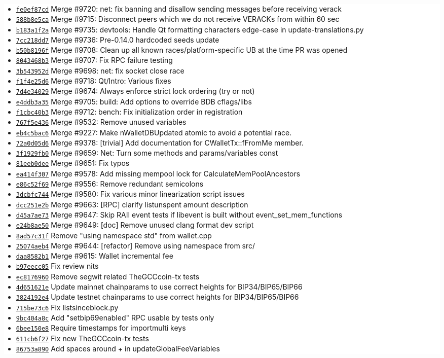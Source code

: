 - [`fe0ef87cd`](https://github.com/TheGCCcoin/GCC/commit/fe0ef87cd) Merge #9720: net: fix banning and disallow sending messages before receiving verack
- [`588b8e5ca`](https://github.com/TheGCCcoin/GCC/commit/588b8e5ca) Merge #9715: Disconnect peers which we do not receive VERACKs from within 60 sec
- [`b183a1f2a`](https://github.com/TheGCCcoin/GCC/commit/b183a1f2a) Merge #9735: devtools: Handle Qt formatting characters edge-case in update-translations.py
- [`7cc218dd7`](https://github.com/TheGCCcoin/GCC/commit/7cc218dd7) Merge #9736: Pre-0.14.0 hardcoded seeds update
- [`b50b8196f`](https://github.com/TheGCCcoin/GCC/commit/b50b8196f) Merge #9708: Clean up all known races/platform-specific UB at the time PR was opened
- [`8043468b3`](https://github.com/TheGCCcoin/GCC/commit/8043468b3) Merge #9707: Fix RPC failure testing
- [`3b543952d`](https://github.com/TheGCCcoin/GCC/commit/3b543952d) Merge #9698: net: fix socket close race
- [`f1f4e25d6`](https://github.com/TheGCCcoin/GCC/commit/f1f4e25d6) Merge #9718: Qt/Intro: Various fixes
- [`7d4e34029`](https://github.com/TheGCCcoin/GCC/commit/7d4e34029) Merge #9674: Always enforce strict lock ordering (try or not)
- [`e4ddb3a35`](https://github.com/TheGCCcoin/GCC/commit/e4ddb3a35) Merge #9705: build: Add options to override BDB cflags/libs
- [`f1cbc40b3`](https://github.com/TheGCCcoin/GCC/commit/f1cbc40b3) Merge #9712: bench: Fix initialization order in registration
- [`767f5e436`](https://github.com/TheGCCcoin/GCC/commit/767f5e436) Merge #9532: Remove unused variables
- [`eb4c5bac6`](https://github.com/TheGCCcoin/GCC/commit/eb4c5bac6) Merge #9227: Make nWalletDBUpdated atomic to avoid a potential race.
- [`72a0d05d6`](https://github.com/TheGCCcoin/GCC/commit/72a0d05d6) Merge #9378: [trivial] Add documentation for CWalletTx::fFromMe member.
- [`3f1929fb0`](https://github.com/TheGCCcoin/GCC/commit/3f1929fb0) Merge #9659: Net: Turn some methods and params/variables const
- [`81eeb0dee`](https://github.com/TheGCCcoin/GCC/commit/81eeb0dee) Merge #9651: Fix typos
- [`ea414f307`](https://github.com/TheGCCcoin/GCC/commit/ea414f307) Merge #9578: Add missing mempool lock for CalculateMemPoolAncestors
- [`e86c52f69`](https://github.com/TheGCCcoin/GCC/commit/e86c52f69) Merge #9556: Remove redundant semicolons
- [`3dcbfc744`](https://github.com/TheGCCcoin/GCC/commit/3dcbfc744) Merge #9580: Fix various minor linearization script issues
- [`dcc251e2b`](https://github.com/TheGCCcoin/GCC/commit/dcc251e2b) Merge #9663: [RPC] clarify listunspent amount description
- [`d45a7ae73`](https://github.com/TheGCCcoin/GCC/commit/d45a7ae73) Merge #9647: Skip RAII event tests if libevent is built without event_set_mem_functions
- [`e24b8ae50`](https://github.com/TheGCCcoin/GCC/commit/e24b8ae50) Merge #9649: [doc] Remove unused clang format dev script
- [`8ad57c31f`](https://github.com/TheGCCcoin/GCC/commit/8ad57c31f) Remove "using namespace std" from wallet.cpp
- [`25074aeb4`](https://github.com/TheGCCcoin/GCC/commit/25074aeb4) Merge #9644: [refactor] Remove using namespace <xxx> from src/
- [`daa8582b1`](https://github.com/TheGCCcoin/GCC/commit/daa8582b1) Merge #9615: Wallet incremental fee
- [`b97eecc05`](https://github.com/TheGCCcoin/GCC/commit/b97eecc05) Fix review nits
- [`ec8176960`](https://github.com/TheGCCcoin/GCC/commit/ec8176960) Remove segwit related TheGCCcoin-tx tests
- [`4d651621e`](https://github.com/TheGCCcoin/GCC/commit/4d651621e) Update mainnet chainparams to use correct heights for BIP34/BIP65/BIP66
- [`3824192e4`](https://github.com/TheGCCcoin/GCC/commit/3824192e4) Update testnet chainparams to use correct heights for BIP34/BIP65/BIP66
- [`715be73c6`](https://github.com/TheGCCcoin/GCC/commit/715be73c6) Fix listsinceblock.py
- [`9bc404a8c`](https://github.com/TheGCCcoin/GCC/commit/9bc404a8c) Add "setbip69enabled" RPC usable by tests only
- [`6bee150e8`](https://github.com/TheGCCcoin/GCC/commit/6bee150e8) Require timestamps for importmulti keys
- [`611cb6f27`](https://github.com/TheGCCcoin/GCC/commit/611cb6f27) Fix new TheGCCcoin-tx tests
- [`86753a890`](https://github.com/TheGCCcoin/GCC/commit/86753a890) Add spaces around + in updateGlobalFeeVariables